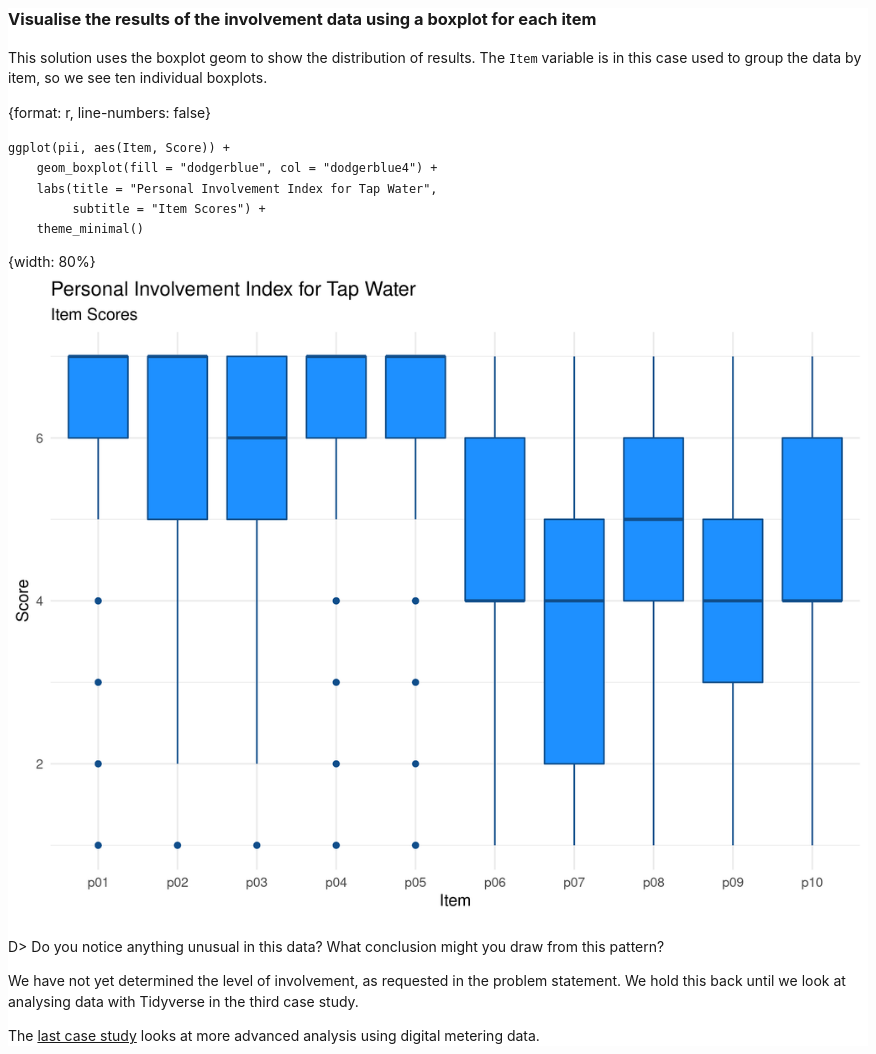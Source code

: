 ### Visualise the results of the involvement data using a boxplot for each item
This solution uses the boxplot geom to show the distribution of results. The `Item` variable is in this case used to group the data by item, so we see ten individual boxplots.

{format: r, line-numbers: false}
```
ggplot(pii, aes(Item, Score)) +
    geom_boxplot(fill = "dodgerblue", col = "dodgerblue4") +
    labs(title = "Personal Involvement Index for Tap Water",
         subtitle = "Item Scores") + 
    theme_minimal()
```

{width: 80%}
![Figure 5.5: Personal Involvement Index results.](resources/session5/pii_boxplot.png)

D> Do you notice anything unusual in this data? What conclusion might you draw from this pattern?

We have not yet determined the level of involvement, as requested in the problem statement. We hold this back until we look at analysing data with Tidyverse in the third case study.

The [last case study](#casestudy3) looks at more advanced analysis using digital metering data.

